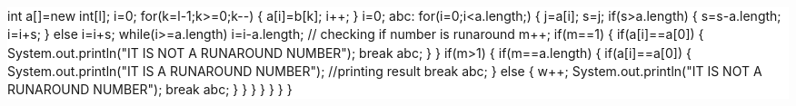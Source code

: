 int a[]=new int[l];
i=0;
for(k=l-1;k>=0;k--)
{
a[i]=b[k];
i++;
}
i=0;
abc: for(i=0;i<a.length;)
{
j=a[i];
s=j;
if(s>a.length)
{
s=s-a.length;
i=i+s;
}
else
i=i+s;
while(i>=a.length)
i=i-a.length; // checking if number is runaround
m++;
if(m==1)
{
if(a[i]==a[0])
{
System.out.println("IT IS NOT A RUNAROUND NUMBER");
break abc;
}
}
if(m>1)
{
if(m==a.length)
{
if(a[i]==a[0])
{
System.out.println("IT IS A RUNAROUND NUMBER"); //printing result
break abc;
}
else
{
w++;
System.out.println("IT IS NOT A RUNAROUND NUMBER");
break abc;
}
}
}
}
}
}
}
 